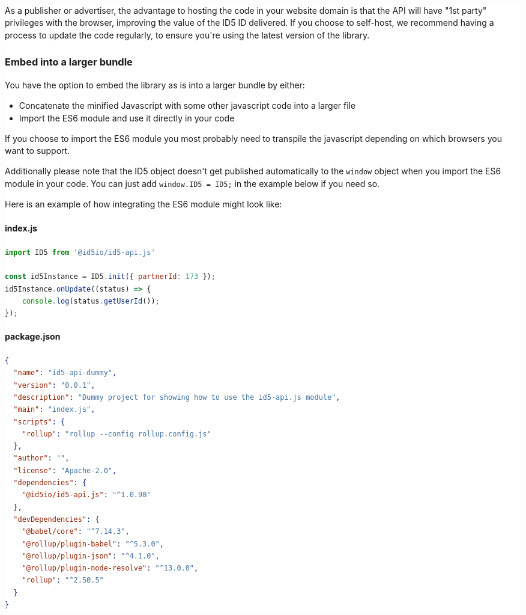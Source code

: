 As a publisher or advertiser, the advantage to hosting the code in your website domain is that the API will have "1st party" privileges with the browser, improving the value of the ID5 ID delivered. If you choose to self-host, we recommend having a process to update the code regularly, to ensure you're using the latest version of the library.

### Embed into a larger bundle

You have the option to embed the library as is into a larger bundle by either:
- Concatenate the minified Javascript with some other javascript code into a larger file
- Import the ES6 module and use it directly in your code

If you choose to import the ES6 module you most probably need to
transpile the javascript depending on which browsers you want to support.

Additionally please note that the ID5 object doesn't get published
automatically to the `window` object when you import the ES6 module in your code.
You can just add `window.ID5 = ID5;` in the example below if you need so.

Here is an example of how integrating the ES6 module might look like:
#### index.js
```javascript
import ID5 from '@id5io/id5-api.js'

const id5Instance = ID5.init({ partnerId: 173 });
id5Instance.onUpdate((status) => {
    console.log(status.getUserId());
});
```
#### package.json
```json
{
  "name": "id5-api-dummy",
  "version": "0.0.1",
  "description": "Dummy project for showing how to use the id5-api.js module",
  "main": "index.js",
  "scripts": {
    "rollup": "rollup --config rollup.config.js"
  },
  "author": "",
  "license": "Apache-2.0",
  "dependencies": {
    "@id5io/id5-api.js": "^1.0.90"
  },
  "devDependencies": {
    "@babel/core": "^7.14.3",
    "@rollup/plugin-babel": "^5.3.0",
    "@rollup/plugin-json": "^4.1.0",
    "@rollup/plugin-node-resolve": "^13.0.0",
    "rollup": "^2.50.5"
  }
}
```
